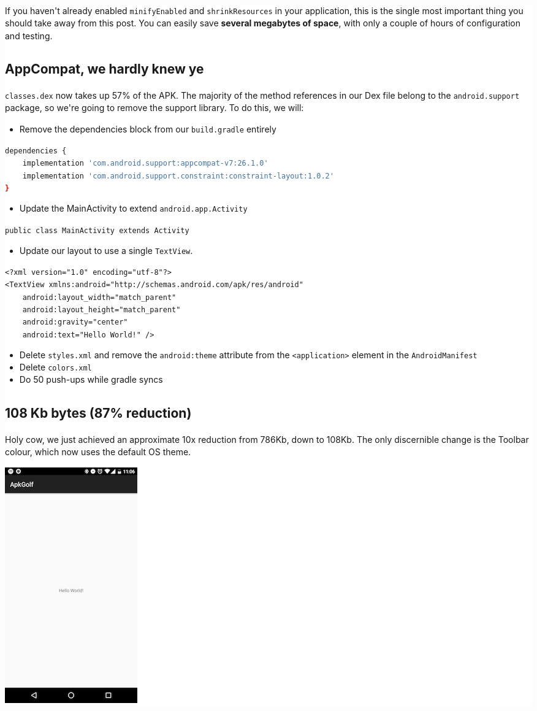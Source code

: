 If you haven't already enabled `minifyEnabled` and `shrinkResources` in your application, this is the single most important thing you should take away from this post. You can easily save **several megabytes of space**, with only a couple of hours of configuration and testing.

## AppCompat, we hardly knew ye
`classes.dex` now takes up 57% of the APK. The majority of the method references in our Dex file belong to the `android.support` package, so we're going to remove the support library. To do this, we will:

- Remove the dependencies block from our `build.gradle` entirely

```bash
dependencies {
    implementation 'com.android.support:appcompat-v7:26.1.0'
    implementation 'com.android.support.constraint:constraint-layout:1.0.2'
}
```

- Update the MainActivity to extend `android.app.Activity`

```
public class MainActivity extends Activity
```

- Update our layout to use a single `TextView`.

```
<?xml version="1.0" encoding="utf-8"?>
<TextView xmlns:android="http://schemas.android.com/apk/res/android"
    android:layout_width="match_parent"
    android:layout_height="match_parent"
    android:gravity="center"
    android:text="Hello World!" />
```

- Delete `styles.xml` and remove the `android:theme` attribute from the ``<application>`` element in the `AndroidManifest`
- Delete `colors.xml`
- Do 50 push-ups while gradle syncs

## 108 Kb bytes (87% reduction)
Holy cow, we just achieved an approximate 10x reduction from 786Kb, down to 108Kb. The only discernible change is the Toolbar colour, which now uses the default OS theme.

![No Support Library App Screenshot](img/apkgolf/no-support-lib-app.png)
